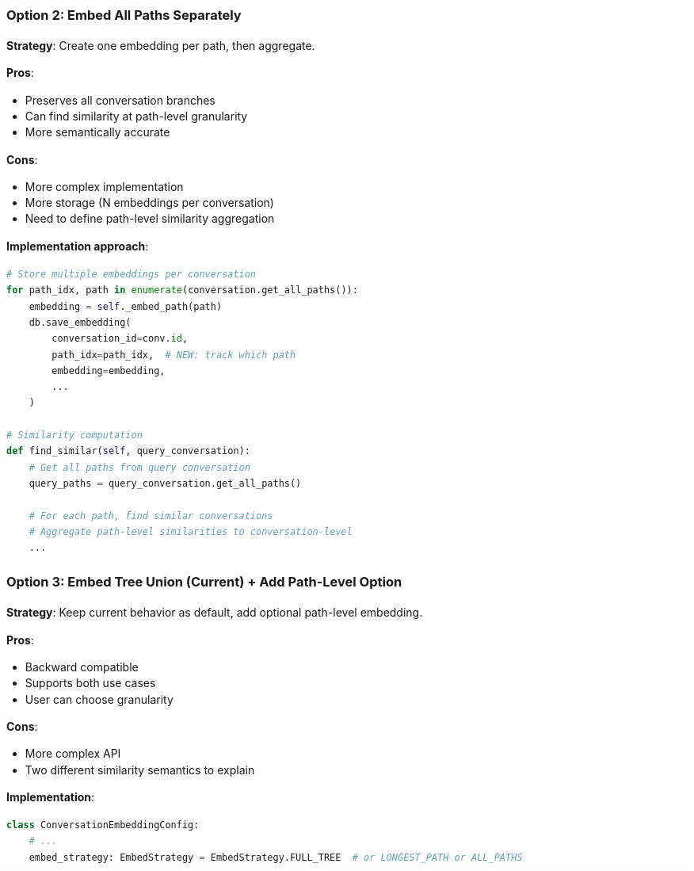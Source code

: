 ### Option 2: Embed All Paths Separately

**Strategy**: Create one embedding per path, then aggregate.

**Pros**:
- Preserves all conversation branches
- Can find similarity at path-level granularity
- More semantically accurate

**Cons**:
- More complex implementation
- More storage (N embeddings per conversation)
- Need to define path-level similarity aggregation

**Implementation approach**:
```python
# Store multiple embeddings per conversation
for path_idx, path in enumerate(conversation.get_all_paths()):
    embedding = self._embed_path(path)
    db.save_embedding(
        conversation_id=conv.id,
        path_idx=path_idx,  # NEW: track which path
        embedding=embedding,
        ...
    )

# Similarity computation
def find_similar(self, query_conversation):
    # Get all paths from query conversation
    query_paths = query_conversation.get_all_paths()

    # For each path, find similar conversations
    # Aggregate path-level similarities to conversation-level
    ...
```

### Option 3: Embed Tree Union (Current) + Add Path-Level Option

**Strategy**: Keep current behavior as default, add optional path-level embedding.

**Pros**:
- Backward compatible
- Supports both use cases
- User can choose granularity

**Cons**:
- More complex API
- Two different similarity semantics to explain

**Implementation**:
```python
class ConversationEmbeddingConfig:
    # ...
    embed_strategy: EmbedStrategy = EmbedStrategy.FULL_TREE  # or LONGEST_PATH or ALL_PATHS
```
